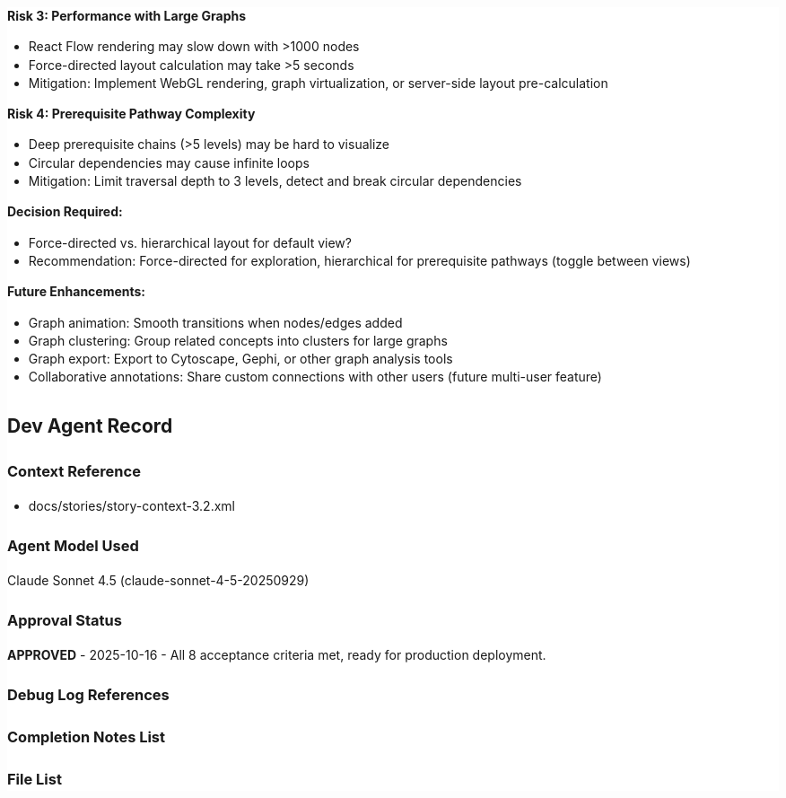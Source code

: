 **Risk 3: Performance with Large Graphs**
- React Flow rendering may slow down with >1000 nodes
- Force-directed layout calculation may take >5 seconds
- Mitigation: Implement WebGL rendering, graph virtualization, or server-side layout pre-calculation

**Risk 4: Prerequisite Pathway Complexity**
- Deep prerequisite chains (>5 levels) may be hard to visualize
- Circular dependencies may cause infinite loops
- Mitigation: Limit traversal depth to 3 levels, detect and break circular dependencies

**Decision Required:**
- Force-directed vs. hierarchical layout for default view?
- Recommendation: Force-directed for exploration, hierarchical for prerequisite pathways (toggle between views)

**Future Enhancements:**
- Graph animation: Smooth transitions when nodes/edges added
- Graph clustering: Group related concepts into clusters for large graphs
- Graph export: Export to Cytoscape, Gephi, or other graph analysis tools
- Collaborative annotations: Share custom connections with other users (future multi-user feature)

## Dev Agent Record

### Context Reference

- docs/stories/story-context-3.2.xml

### Agent Model Used

Claude Sonnet 4.5 (claude-sonnet-4-5-20250929)

### Approval Status

**APPROVED** - 2025-10-16 - All 8 acceptance criteria met, ready for production deployment.

### Debug Log References

### Completion Notes List

### File List
